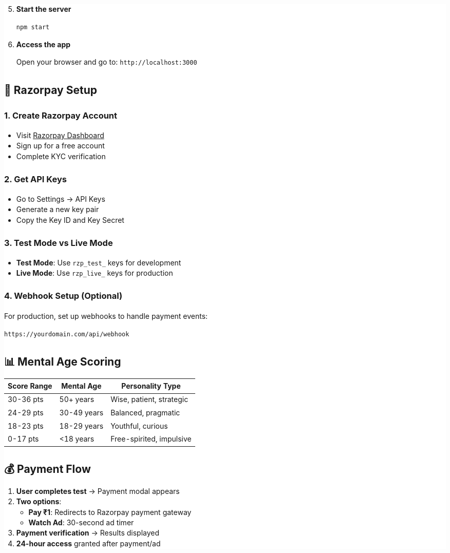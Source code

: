 5. **Start the server**
   ```bash
   npm start
   ```

6. **Access the app**
   
   Open your browser and go to: `http://localhost:3000`

## 🔧 Razorpay Setup

### 1. Create Razorpay Account
- Visit [Razorpay Dashboard](https://dashboard.razorpay.com/)
- Sign up for a free account
- Complete KYC verification

### 2. Get API Keys
- Go to Settings → API Keys
- Generate a new key pair
- Copy the Key ID and Key Secret

### 3. Test Mode vs Live Mode
- **Test Mode**: Use `rzp_test_` keys for development
- **Live Mode**: Use `rzp_live_` keys for production

### 4. Webhook Setup (Optional)
For production, set up webhooks to handle payment events:
```
https://yourdomain.com/api/webhook
```

## 📊 Mental Age Scoring

| Score Range | Mental Age | Personality Type |
|-------------|------------|------------------|
| 30-36 pts | 50+ years | Wise, patient, strategic |
| 24-29 pts | 30-49 years | Balanced, pragmatic |
| 18-23 pts | 18-29 years | Youthful, curious |
| 0-17 pts | <18 years | Free-spirited, impulsive |

## 💰 Payment Flow

1. **User completes test** → Payment modal appears
2. **Two options**:
   - **Pay ₹1**: Redirects to Razorpay payment gateway
   - **Watch Ad**: 30-second ad timer
3. **Payment verification** → Results displayed
4. **24-hour access** granted after payment/ad
